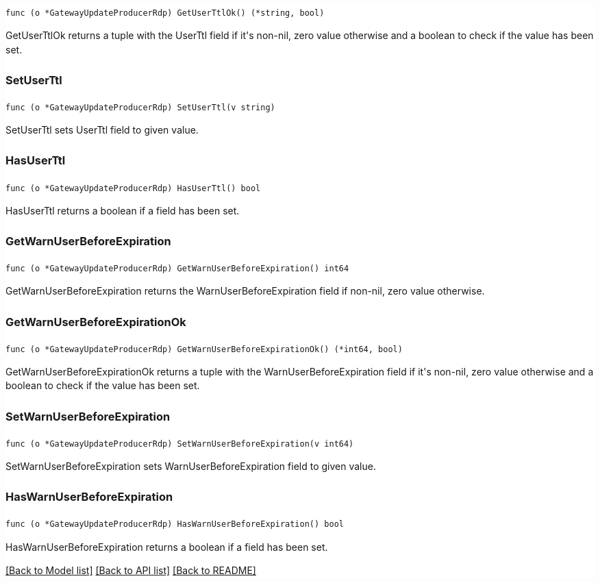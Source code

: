 `func (o *GatewayUpdateProducerRdp) GetUserTtlOk() (*string, bool)`

GetUserTtlOk returns a tuple with the UserTtl field if it's non-nil, zero value otherwise
and a boolean to check if the value has been set.

### SetUserTtl

`func (o *GatewayUpdateProducerRdp) SetUserTtl(v string)`

SetUserTtl sets UserTtl field to given value.

### HasUserTtl

`func (o *GatewayUpdateProducerRdp) HasUserTtl() bool`

HasUserTtl returns a boolean if a field has been set.

### GetWarnUserBeforeExpiration

`func (o *GatewayUpdateProducerRdp) GetWarnUserBeforeExpiration() int64`

GetWarnUserBeforeExpiration returns the WarnUserBeforeExpiration field if non-nil, zero value otherwise.

### GetWarnUserBeforeExpirationOk

`func (o *GatewayUpdateProducerRdp) GetWarnUserBeforeExpirationOk() (*int64, bool)`

GetWarnUserBeforeExpirationOk returns a tuple with the WarnUserBeforeExpiration field if it's non-nil, zero value otherwise
and a boolean to check if the value has been set.

### SetWarnUserBeforeExpiration

`func (o *GatewayUpdateProducerRdp) SetWarnUserBeforeExpiration(v int64)`

SetWarnUserBeforeExpiration sets WarnUserBeforeExpiration field to given value.

### HasWarnUserBeforeExpiration

`func (o *GatewayUpdateProducerRdp) HasWarnUserBeforeExpiration() bool`

HasWarnUserBeforeExpiration returns a boolean if a field has been set.


[[Back to Model list]](../README.md#documentation-for-models) [[Back to API list]](../README.md#documentation-for-api-endpoints) [[Back to README]](../README.md)


